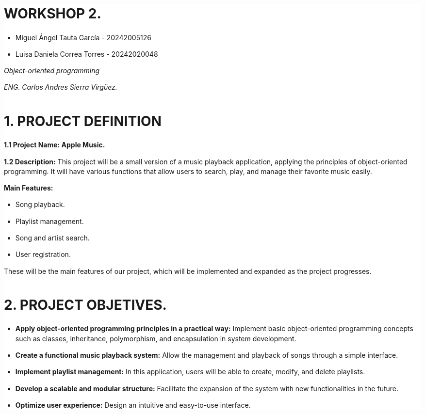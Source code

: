 # WORKSHOP 2.



- Miguel Ángel Tauta García - 20242005126 

- Luisa Daniela Correa Torres - 20242020048 


_Object-oriented programming_

_ENG. Carlos Andres Sierra Virgüez._





# 1. PROJECT DEFINITION

**1.1 Project Name: Apple Music.**

**1.2 Description:** This project will be a small version of a music playback application, applying the principles of object-oriented programming. It will have various functions that allow users to search, play, and manage their favorite music easily. 


**Main Features:**

- Song playback. 

- Playlist management. 

- Song and artist search. 

- User registration. 


These will be the main features of our project, which will be implemented and expanded as the project progresses. 

 



# 2. PROJECT OBJETIVES.

- **Apply object-oriented programming principles in a practical way:** Implement basic object-oriented programming concepts such as classes, inheritance, polymorphism, and encapsulation in system development. 

- **Create a functional music playback system:** Allow the management and playback of songs through a simple interface. 

- **Implement playlist management:** In this application, users will be able to create, modify, and delete playlists. 

- **Develop a scalable and modular structure:** Facilitate the expansion of the system with new functionalities in the future. 

- **Optimize user experience:** Design an intuitive and easy-to-use interface. 
